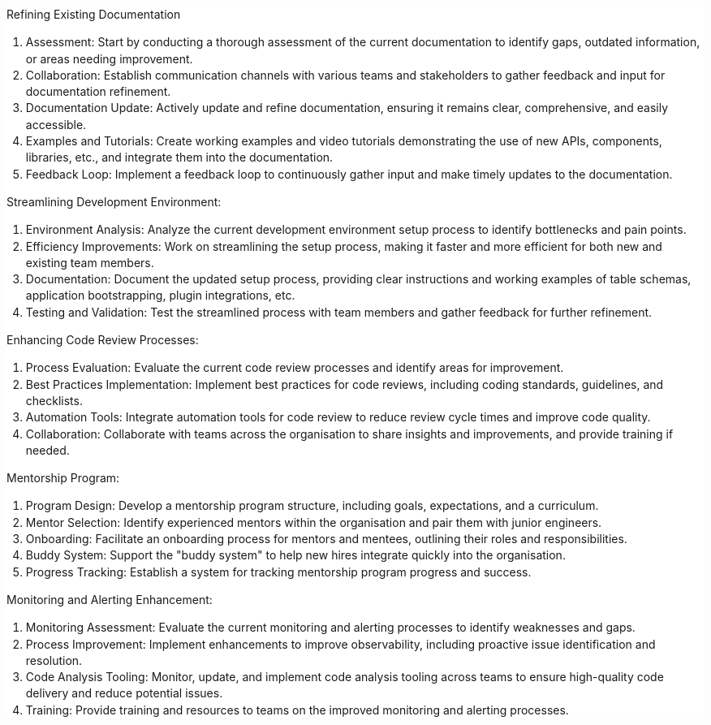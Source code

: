 Refining Existing Documentation

1. Assessment: Start by conducting a thorough assessment of the current documentation to identify gaps, outdated information, or areas needing improvement.
2. Collaboration: Establish communication channels with various teams and stakeholders to gather feedback and input for documentation refinement.
3. Documentation Update: Actively update and refine documentation, ensuring it remains clear, comprehensive, and easily accessible.
4. Examples and Tutorials: Create working examples and video tutorials demonstrating the use of new APIs, components, libraries, etc., and integrate them into the documentation.
5. Feedback Loop: Implement a feedback loop to continuously gather input and make timely updates to the documentation.

Streamlining Development Environment:

1. Environment Analysis: Analyze the current development environment setup process to identify bottlenecks and pain points.
2. Efficiency Improvements: Work on streamlining the setup process, making it faster and more efficient for both new and existing team members.
3. Documentation: Document the updated setup process, providing clear instructions and working examples of table schemas, application bootstrapping, plugin integrations, etc.
4. Testing and Validation: Test the streamlined process with team members and gather feedback for further refinement.

Enhancing Code Review Processes:

1. Process Evaluation: Evaluate the current code review processes and identify areas for improvement.
2. Best Practices Implementation: Implement best practices for code reviews, including coding standards, guidelines, and checklists.
3. Automation Tools: Integrate automation tools for code review to reduce review cycle times and improve code quality.
4. Collaboration: Collaborate with teams across the organisation to share insights and improvements, and provide training if needed.

Mentorship Program:

1. Program Design: Develop a mentorship program structure, including goals, expectations, and a curriculum.
2. Mentor Selection: Identify experienced mentors within the organisation and pair them with junior engineers.
3. Onboarding: Facilitate an onboarding process for mentors and mentees, outlining their roles and responsibilities.
4. Buddy System: Support the "buddy system" to help new hires integrate quickly into the organisation.
5. Progress Tracking: Establish a system for tracking mentorship program progress and success.

Monitoring and Alerting Enhancement:

1. Monitoring Assessment: Evaluate the current monitoring and alerting processes to identify weaknesses and gaps.
2. Process Improvement: Implement enhancements to improve observability, including proactive issue identification and resolution.
3. Code Analysis Tooling: Monitor, update, and implement code analysis tooling across teams to ensure high-quality code delivery and reduce potential issues.
4. Training: Provide training and resources to teams on the improved monitoring and alerting processes.

